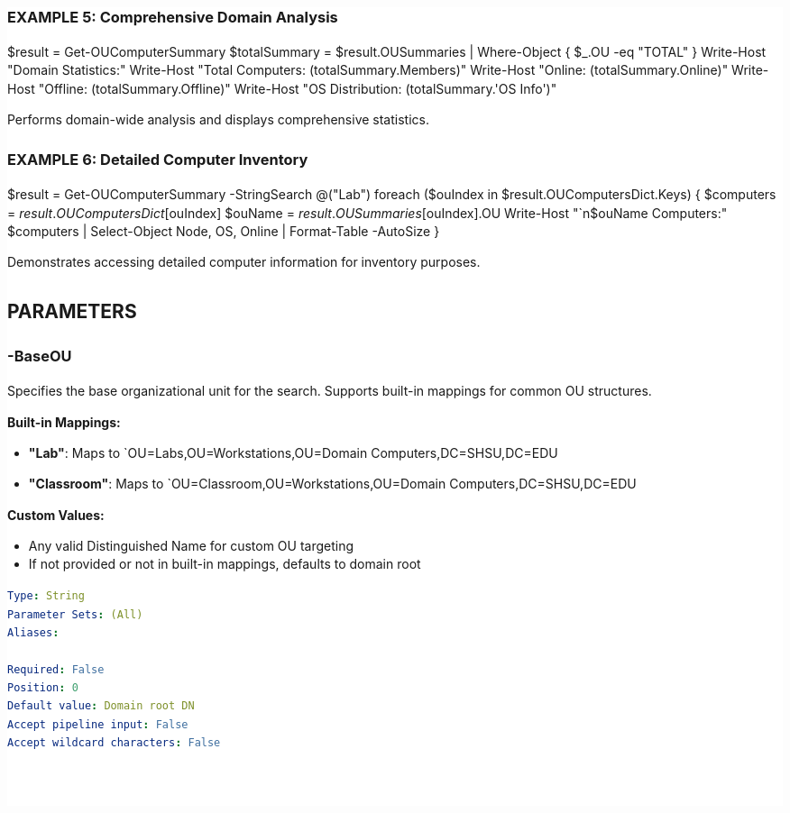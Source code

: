 ### EXAMPLE 5: Comprehensive Domain Analysis





$result = Get-OUComputerSummary
$totalSummary = $result.OUSummaries | Where-Object { $_.OU -eq "TOTAL" }
Write-Host "Domain Statistics:"
Write-Host "Total Computers: $($totalSummary.Members)"
Write-Host "Online: $($totalSummary.Online)"
Write-Host "Offline: $($totalSummary.Offline)"
Write-Host "OS Distribution: $($totalSummary.'OS Info')"





Performs domain-wide analysis and displays comprehensive statistics.

### EXAMPLE 6: Detailed Computer Inventory





$result = Get-OUComputerSummary -StringSearch @("Lab")
foreach ($ouIndex in $result.OUComputersDict.Keys) {
    $computers = $result.OUComputersDict[$ouIndex]
    $ouName = $result.OUSummaries[$ouIndex].OU
    Write-Host "`n$ouName Computers:"
    $computers | Select-Object Node, OS, Online | Format-Table -AutoSize
}





Demonstrates accessing detailed computer information for inventory purposes.

## PARAMETERS

### -BaseOU

Specifies the base organizational unit for the search. Supports built-in mappings for common OU structures.

**Built-in Mappings:**

- **"Lab"**: Maps to `OU=Labs,OU=Workstations,OU=Domain Computers,DC=SHSU,DC=EDU

- **"Classroom"**: Maps to `OU=Classroom,OU=Workstations,OU=Domain Computers,DC=SHSU,DC=EDU


**Custom Values:**

- Any valid Distinguished Name for custom OU targeting
- If not provided or not in built-in mappings, defaults to domain root

```yaml
Type: String
Parameter Sets: (All)
Aliases:

Required: False
Position: 0
Default value: Domain root DN
Accept pipeline input: False
Accept wildcard characters: False





```